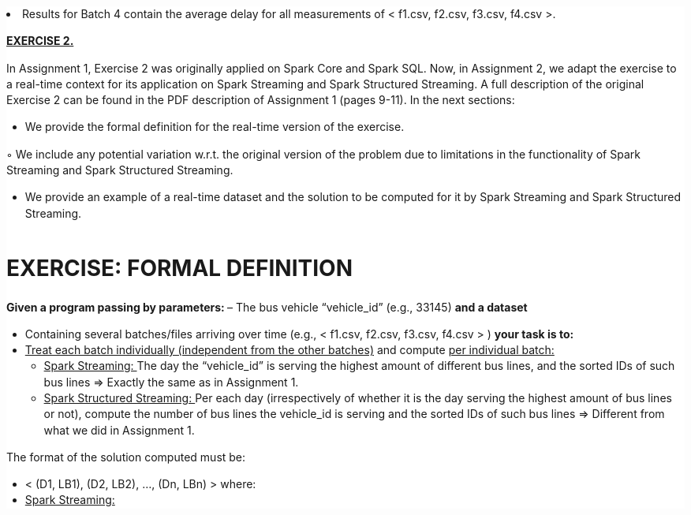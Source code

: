  <li>Results for Batch 4 contain the average delay for all measurements of &lt; f1.csv, f2.csv, f3.csv, f4.csv &gt;.</li>

</ul>

<strong><u>EXERCISE 2. </u></strong>

In Assignment 1, Exercise 2 was originally applied on Spark Core and Spark SQL. Now, in Assignment 2, we adapt the exercise to a real-time context for its application on Spark Streaming and Spark Structured Streaming. A full description of the original Exercise 2 can be found in the PDF description of Assignment 1 (pages 9-11). In the next sections:

<ul>

 <li>We provide the formal definition for the real-time version of the exercise.</li>

</ul>

◦ We include any potential variation w.r.t. the original version of the problem due to limitations in the functionality of Spark Streaming and Spark Structured Streaming.

<ul>

 <li>We provide an example of a real-time dataset and the solution to be computed for it by Spark Streaming and Spark Structured Streaming.</li>

</ul>

<h1>EXERCISE: FORMAL DEFINITION</h1>

<strong>Given a program passing by parameters: </strong>– The bus vehicle “vehicle_id” (e.g., 33145) <strong>and a dataset </strong>

<ul>

 <li>Containing several batches/files arriving over time (e.g., &lt; f1.csv, f2.csv, f3.csv, f4.csv &gt; ) <strong>your task is to: </strong></li>

 <li><u>Treat each batch individually (independent from the other batches)</u> and compute <u>per individual batch:</u>

  <ul>

   <li><u>Spark Streaming: </u>The day the “vehicle_id” is serving the highest amount of different bus lines, and the sorted IDs of such bus lines =&gt; Exactly the same as in Assignment 1.</li>

   <li><u>Spark Structured Streaming: </u>Per each day (irrespectively of whether it is the day serving the highest amount of bus lines or not), compute the number of bus lines the vehicle_id is serving  and the sorted IDs of such bus lines =&gt; Different from what we did in Assignment 1.</li>

  </ul></li>

</ul>

The format of the solution computed must be:

<ul>

 <li>&lt; (D1, LB1), (D2, LB2), …, (Dn, LBn) &gt; where:</li>

 <li><u>Spark Streaming: </u></li>
